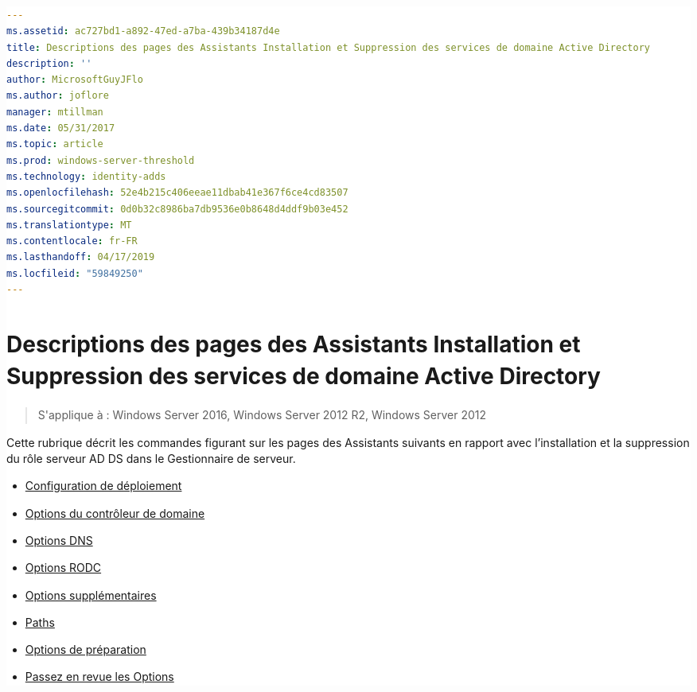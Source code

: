 ```yaml
---
ms.assetid: ac727bd1-a892-47ed-a7ba-439b34187d4e
title: Descriptions des pages des Assistants Installation et Suppression des services de domaine Active Directory
description: ''
author: MicrosoftGuyJFlo
ms.author: joflore
manager: mtillman
ms.date: 05/31/2017
ms.topic: article
ms.prod: windows-server-threshold
ms.technology: identity-adds
ms.openlocfilehash: 52e4b215c406eeae11dbab41e367f6ce4cd83507
ms.sourcegitcommit: 0d0b32c8986ba7db9536e0b8648d4ddf9b03e452
ms.translationtype: MT
ms.contentlocale: fr-FR
ms.lasthandoff: 04/17/2019
ms.locfileid: "59849250"
---
```

# <a name="ad-ds-installation-and-removal-wizard-page-descriptions"></a>Descriptions des pages des Assistants Installation et Suppression des services de domaine Active Directory

>S'applique à : Windows Server 2016, Windows Server 2012 R2, Windows Server 2012

Cette rubrique décrit les commandes figurant sur les pages des Assistants suivants en rapport avec l’installation et la suppression du rôle serveur AD DS dans le Gestionnaire de serveur.  
  
-   [Configuration de déploiement](../../ad-ds/deploy/AD-DS-Installation-and-Removal-Wizard-Page-Descriptions.md#BKMK_DepConfigPage)  
  
-   [Options du contrôleur de domaine](../../ad-ds/deploy/AD-DS-Installation-and-Removal-Wizard-Page-Descriptions.md#BKMK_DCOptionsPage)  
  
-   [Options DNS](../../ad-ds/deploy/AD-DS-Installation-and-Removal-Wizard-Page-Descriptions.md#BKMK_DNSOptionsPage)  
  
-   [Options RODC](../../ad-ds/deploy/AD-DS-Installation-and-Removal-Wizard-Page-Descriptions.md#BKMK_RODCOptionsPage)  
  
-   [Options supplémentaires](../../ad-ds/deploy/AD-DS-Installation-and-Removal-Wizard-Page-Descriptions.md#BKMK_AdditionalOptionsPage)  
  
-   [Paths](../../ad-ds/deploy/AD-DS-Installation-and-Removal-Wizard-Page-Descriptions.md#BKMK_Paths)  
  
-   [Options de préparation](../../ad-ds/deploy/AD-DS-Installation-and-Removal-Wizard-Page-Descriptions.md#BKMK_AdprepCreds)  
  
-   [Passez en revue les Options](../../ad-ds/deploy/AD-DS-Installation-and-Removal-Wizard-Page-Descriptions.md#BKMK_ViewInstallOptionsPage)  
  
